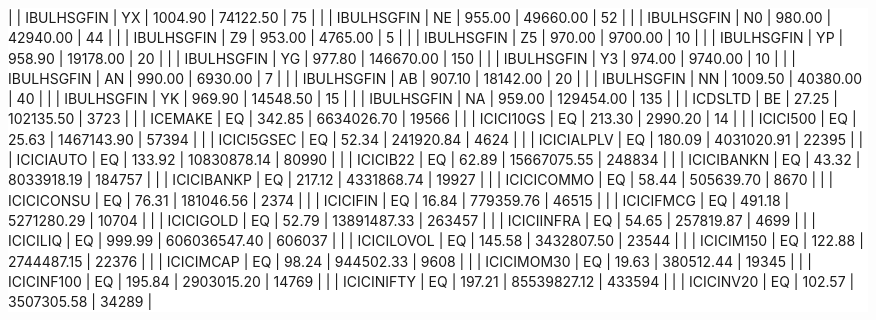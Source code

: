 |  | IBULHSGFIN | YX | 1004.90 | 74122.50 | 75 |
|  | IBULHSGFIN | NE | 955.00 | 49660.00 | 52 |
|  | IBULHSGFIN | N0 | 980.00 | 42940.00 | 44 |
|  | IBULHSGFIN | Z9 | 953.00 | 4765.00 | 5 |
|  | IBULHSGFIN | Z5 | 970.00 | 9700.00 | 10 |
|  | IBULHSGFIN | YP | 958.90 | 19178.00 | 20 |
|  | IBULHSGFIN | YG | 977.80 | 146670.00 | 150 |
|  | IBULHSGFIN | Y3 | 974.00 | 9740.00 | 10 |
|  | IBULHSGFIN | AN | 990.00 | 6930.00 | 7 |
|  | IBULHSGFIN | AB | 907.10 | 18142.00 | 20 |
|  | IBULHSGFIN | NN | 1009.50 | 40380.00 | 40 |
|  | IBULHSGFIN | YK | 969.90 | 14548.50 | 15 |
|  | IBULHSGFIN | NA | 959.00 | 129454.00 | 135 |
|  | ICDSLTD | BE | 27.25 | 102135.50 | 3723 |
|  | ICEMAKE | EQ | 342.85 | 6634026.70 | 19566 |
|  | ICICI10GS | EQ | 213.30 | 2990.20 | 14 |
|  | ICICI500 | EQ | 25.63 | 1467143.90 | 57394 |
|  | ICICI5GSEC | EQ | 52.34 | 241920.84 | 4624 |
|  | ICICIALPLV | EQ | 180.09 | 4031020.91 | 22395 |
|  | ICICIAUTO | EQ | 133.92 | 10830878.14 | 80990 |
|  | ICICIB22 | EQ | 62.89 | 15667075.55 | 248834 |
|  | ICICIBANKN | EQ | 43.32 | 8033918.19 | 184757 |
|  | ICICIBANKP | EQ | 217.12 | 4331868.74 | 19927 |
|  | ICICICOMMO | EQ | 58.44 | 505639.70 | 8670 |
|  | ICICICONSU | EQ | 76.31 | 181046.56 | 2374 |
|  | ICICIFIN | EQ | 16.84 | 779359.76 | 46515 |
|  | ICICIFMCG | EQ | 491.18 | 5271280.29 | 10704 |
|  | ICICIGOLD | EQ | 52.79 | 13891487.33 | 263457 |
|  | ICICIINFRA | EQ | 54.65 | 257819.87 | 4699 |
|  | ICICILIQ | EQ | 999.99 | 606036547.40 | 606037 |
|  | ICICILOVOL | EQ | 145.58 | 3432807.50 | 23544 |
|  | ICICIM150 | EQ | 122.88 | 2744487.15 | 22376 |
|  | ICICIMCAP | EQ | 98.24 | 944502.33 | 9608 |
|  | ICICIMOM30 | EQ | 19.63 | 380512.44 | 19345 |
|  | ICICINF100 | EQ | 195.84 | 2903015.20 | 14769 |
|  | ICICINIFTY | EQ | 197.21 | 85539827.12 | 433594 |
|  | ICICINV20 | EQ | 102.57 | 3507305.58 | 34289 |
